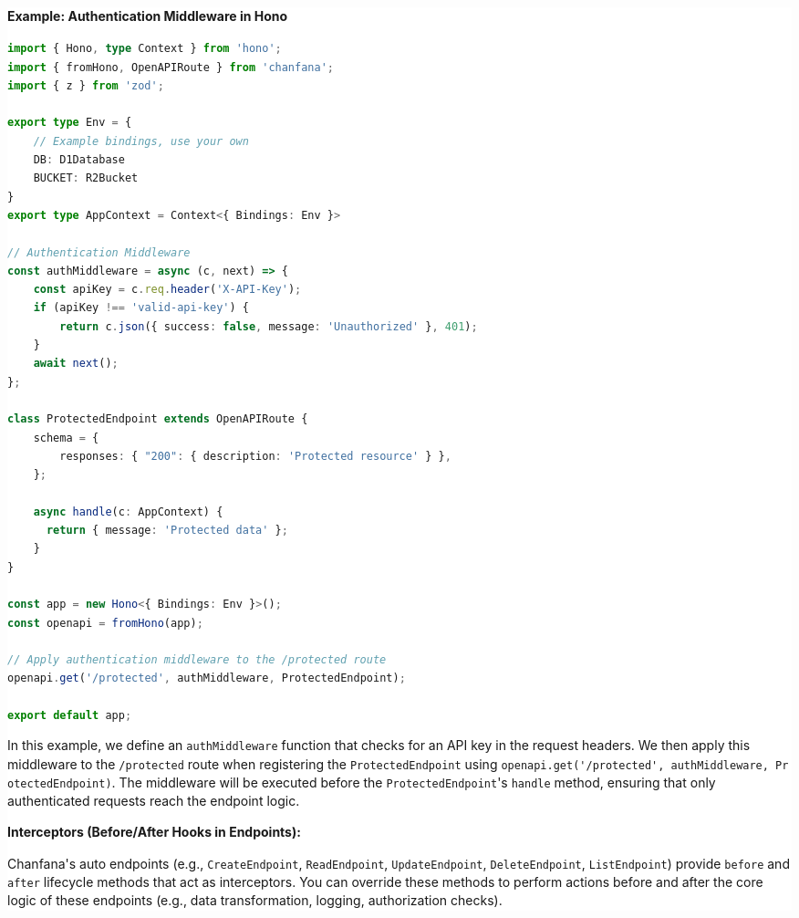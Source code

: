 **Example: Authentication Middleware in Hono**

```typescript
import { Hono, type Context } from 'hono';
import { fromHono, OpenAPIRoute } from 'chanfana';
import { z } from 'zod';

export type Env = {
    // Example bindings, use your own
    DB: D1Database
    BUCKET: R2Bucket
}
export type AppContext = Context<{ Bindings: Env }>

// Authentication Middleware
const authMiddleware = async (c, next) => {
    const apiKey = c.req.header('X-API-Key');
    if (apiKey !== 'valid-api-key') {
        return c.json({ success: false, message: 'Unauthorized' }, 401);
    }
    await next();
};

class ProtectedEndpoint extends OpenAPIRoute {
    schema = {
        responses: { "200": { description: 'Protected resource' } },
    };
    
    async handle(c: AppContext) { 
      return { message: 'Protected data' }; 
    }
}

const app = new Hono<{ Bindings: Env }>();
const openapi = fromHono(app);

// Apply authentication middleware to the /protected route
openapi.get('/protected', authMiddleware, ProtectedEndpoint);

export default app;
```

In this example, we define an `authMiddleware` function that checks for an API key in the request headers. We then apply this middleware to the `/protected` route when registering the `ProtectedEndpoint` using `openapi.get('/protected', authMiddleware, ProtectedEndpoint)`. The middleware will be executed before the `ProtectedEndpoint`'s `handle` method, ensuring that only authenticated requests reach the endpoint logic.

**Interceptors (Before/After Hooks in Endpoints):**

Chanfana's auto endpoints (e.g., `CreateEndpoint`, `ReadEndpoint`, `UpdateEndpoint`, `DeleteEndpoint`, `ListEndpoint`) provide `before` and `after` lifecycle methods that act as interceptors. You can override these methods to perform actions before and after the core logic of these endpoints (e.g., data transformation, logging, authorization checks).

